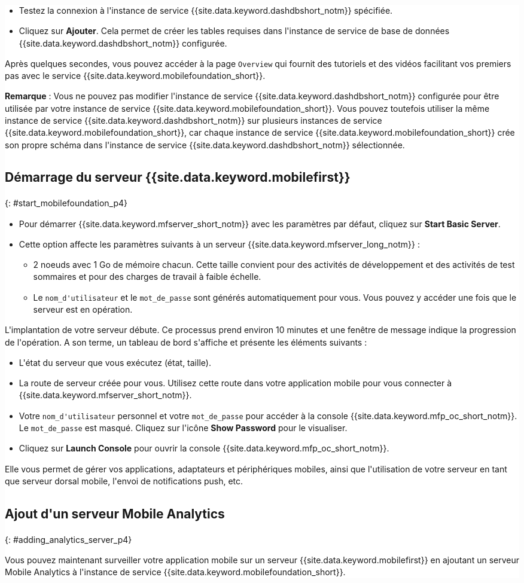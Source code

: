 +  Testez la connexion à l'instance de service {{site.data.keyword.dashdbshort_notm}} spécifiée.

+  Cliquez sur **Ajouter**. Cela permet de créer les tables requises dans l'instance de service de base de
données {{site.data.keyword.dashdbshort_notm}} configurée.

Après quelques secondes, vous pouvez accéder à la page `Overview` qui fournit des tutoriels et des vidéos facilitant vos premiers pas avec le service {{site.data.keyword.mobilefoundation_short}}.

**Remarque** : Vous ne pouvez pas modifier l'instance de service {{site.data.keyword.dashdbshort_notm}} configurée pour être utilisée par votre instance de service {{site.data.keyword.mobilefoundation_short}}. Vous pouvez toutefois utiliser la même instance de service {{site.data.keyword.dashdbshort_notm}} sur plusieurs instances de service {{site.data.keyword.mobilefoundation_short}}, car chaque instance de service {{site.data.keyword.mobilefoundation_short}} crée son propre schéma dans l'instance de service {{site.data.keyword.dashdbshort_notm}} sélectionnée.

## Démarrage du serveur {{site.data.keyword.mobilefirst}}
{: #start_mobilefoundation_p4}

* Pour démarrer {{site.data.keyword.mfserver_short_notm}} avec les paramètres par défaut, cliquez sur **Start Basic Server**.

* Cette option affecte les paramètres suivants à un serveur {{site.data.keyword.mfserver_long_notm}} :
    -  2 noeuds avec 1 Go de mémoire chacun. Cette taille
convient pour des activités de développement et des activités de
test sommaires et pour des charges de travail à faible échelle.

    -	Le `nom_d'utilisateur` et le
`mot_de_passe` sont générés automatiquement pour
vous. Vous pouvez y accéder une fois que le serveur est en opération.

L'implantation de votre serveur débute. Ce processus prend environ 10 minutes et une fenêtre de message indique la progression de l'opération. A son terme, un tableau de bord s'affiche et présente les éléments suivants :

  -	L'état du serveur que vous exécutez (état, taille).

  -	La route de serveur créée pour vous. Utilisez cette route dans votre application mobile pour vous connecter à {{site.data.keyword.mfserver_short_notm}}.

  -	Votre `nom_d'utilisateur` personnel et votre `mot_de_passe` pour accéder à la console {{site.data.keyword.mfp_oc_short_notm}}. Le `mot_de_passe` est masqué. Cliquez sur l'icône **Show Password** pour le visualiser.

*	Cliquez sur **Launch Console** pour ouvrir la console {{site.data.keyword.mfp_oc_short_notm}}.


 Elle vous permet de gérer vos applications, adaptateurs et
périphériques mobiles, ainsi que l'utilisation de votre serveur en
tant que serveur dorsal mobile, l'envoi de notifications push, etc.

##  Ajout d'un serveur Mobile Analytics
{: #adding_analytics_server_p4}

 Vous pouvez maintenant surveiller votre application mobile sur un serveur {{site.data.keyword.mobilefirst}} en ajoutant un serveur Mobile Analytics à l'instance de service {{site.data.keyword.mobilefoundation_short}}.
